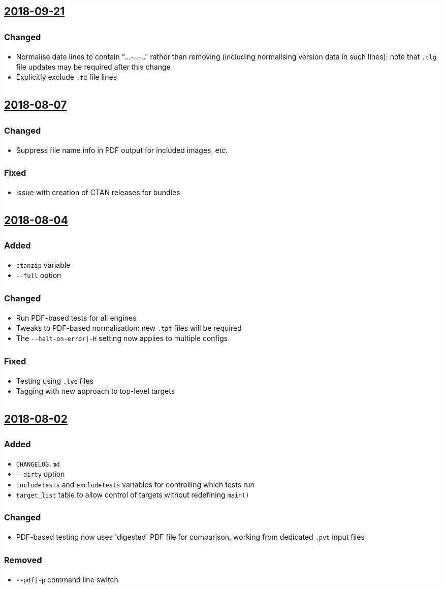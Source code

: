## [2018-09-21]

### Changed

- Normalise date lines to contain "...-..-.." rather than removing
  (including normalising version data in such lines): note that
  `.tlg` file updates may be required after this change
- Explicitly exclude `.fd` file lines

## [2018-08-07]

### Changed
- Suppress file name info in PDF output for included images, etc.

### Fixed
- Issue with creation of CTAN releases for bundles

## [2018-08-04]

### Added
- `ctanzip` variable
- `--full` option

### Changed
- Run PDF-based tests for all engines
- Tweaks to PDF-based normalisation: new `.tpf` files will be required
- The `--halt-on-error|-H` setting now applies to multiple configs

### Fixed
- Testing using `.lve` files
- Tagging with new approach to top-level targets

## [2018-08-02]

### Added
- `CHANGELOG.md`
- `--dirty` option
- `includetests` and `excludetests` variables for controlling which tests
  run
- `target_list` table to allow control of targets without redefining
  `main()`

### Changed
- PDF-based testing now uses 'digested' PDF file for comparison,
  working from dedicated `.pvt` input files

### Removed
- `--pdf|-p` command line switch


[Unreleased]: https://github.com/latex3/l3build/compare/2025-05-07...HEAD
[2025-05-07]: https://github.com/latex3/l3build/compare/2025-02-23...2025-05-07
[2025-02-23]: https://github.com/latex3/l3build/compare/2024-10-16...2025-02-23
[2024-10-16]: https://github.com/latex3/l3build/compare/2024-10-08...2024-10-16
[2024-10-08]: https://github.com/latex3/l3build/compare/2024-05-27...2024-10-08
[2024-05-27]: https://github.com/latex3/l3build/compare/2024-02-08...2024-05-27
[2024-02-08]: https://github.com/latex3/l3build/compare/2024-01-18...2024-02-08
[2024-01-18]: https://github.com/latex3/l3build/compare/2024-01-09...2024-01-18
[2024-01-09]: https://github.com/latex3/l3build/compare/2024-01-04...2024-01-09
[2024-01-04]: https://github.com/latex3/l3build/compare/2023-12-15...2024-01-04
[2023-12-15]: https://github.com/latex3/l3build/compare/2023-12-13-2...2023-12-15
[2023-12-13-2]: https://github.com/latex3/l3build/compare/2023-12-13...2023-12-13-2
[2023-12-13]: https://github.com/latex3/l3build/compare/2023-12-12...2023-12-13
[2023-12-12]: https://github.com/latex3/l3build/compare/2023-11-01...2023-12-12
[2023-11-01]: https://github.com/latex3/l3build/compare/2023-09-13...2023-11-01
[2023-09-13]: https://github.com/latex3/l3build/compare/2023-09-07...2023-09-13
[2023-09-07]: https://github.com/latex3/l3build/compare/2023-09-05...2023-09-07
[2023-09-05]: https://github.com/latex3/l3build/compare/2023-07-20...2023-09-05
[2023-07-20]: https://github.com/latex3/l3build/compare/2023-07-17...2023-07-20
[2023-07-17]: https://github.com/latex3/l3build/compare/2023-03-27...2023-07-17
[2023-03-27]: https://github.com/latex3/l3build/compare/2023-03-22...2023-03-27
[2023-03-22]: https://github.com/latex3/l3build/compare/2023-03-08...2023-03-22
[2023-03-08]: https://github.com/latex3/l3build/compare/2023-02-26...2023-03-08
[2023-02-26]: https://github.com/latex3/l3build/compare/2023-02-20...2023-02-26
[2023-02-20]: https://github.com/latex3/l3build/compare/2023-02-16...2023-02-20
[2023-02-16]: https://github.com/latex3/l3build/compare/2022-11-10...2023-02-16
[2022-11-10]: https://github.com/latex3/l3build/compare/2022-09-15...2022-11-10
[2022-09-15]: https://github.com/latex3/l3build/compare/2022-04-19...2022-09-15
[2022-04-19]: https://github.com/latex3/l3build/compare/2022-04-12...2022-04-19
[2022-04-12]: https://github.com/latex3/l3build/compare/2022-03-15...2022-04-12
[2022-03-15]: https://github.com/latex3/l3build/compare/2022-02-24...2022-03-15
[2022-02-24]: https://github.com/latex3/l3build/compare/2021-12-14...2022-02-24
[2021-12-14]: https://github.com/latex3/l3build/compare/2021-12-09...2021-12-14
[2021-12-09]: https://github.com/latex3/l3build/compare/2021-12-06...2021-12-09
[2021-12-06]: https://github.com/latex3/l3build/compare/2021-11-29...2021-12-06
[2021-11-29]: https://github.com/latex3/l3build/compare/2021-11-24...2021-11-29
[2021-11-24]: https://github.com/latex3/l3build/compare/2021-11-12...2021-11-24
[2021-11-12]: https://github.com/latex3/l3build/compare/2021-08-28...2021-11-12
[2021-08-28]: https://github.com/latex3/l3build/compare/2021-08-27...2021-08-28
[2021-08-27]: https://github.com/latex3/l3build/compare/2021-05-06...2021-08-27
[2021-05-06]: https://github.com/latex3/l3build/compare/2021-05-05...2021-05-06
[2021-05-05]: https://github.com/latex3/l3build/compare/2020-06-04...2021-05-05
[2020-06-04]: https://github.com/latex3/l3build/compare/2020-03-25...2020-06-04
[2020-03-25]: https://github.com/latex3/l3build/compare/2020-03-16...2020-03-25
[2020-03-16]: https://github.com/latex3/l3build/compare/2020-03-13...2020-03-16
[2020-03-13]: https://github.com/latex3/l3build/compare/2020-03-12...2020-03-13
[2020-03-12]: https://github.com/latex3/l3build/compare/2020-02-21...2020-03-12
[2020-02-21]: https://github.com/latex3/l3build/compare/2020-02-17...2020-02-21
[2020-02-17]: https://github.com/latex3/l3build/compare/2020-02-03...2020-02-17
[2020-02-03]: https://github.com/latex3/l3build/compare/2020-01-14...2020-02-03
[2020-01-14]: https://github.com/latex3/l3build/compare/2019-11-27...2020-01-14
[2019-11-27]: https://github.com/latex3/l3build/compare/2019-11-01...2019-11-27
[2019-11-01]: https://github.com/latex3/l3build/compare/2019-10-02...2019-11-01
[2019-10-02]: https://github.com/latex3/l3build/compare/2019-09-30...2019-10-02
[2019-09-30]: https://github.com/latex3/l3build/compare/2019-09-29...2019-09-30
[2019-09-29]: https://github.com/latex3/l3build/compare/2019-09-28...2019-09-29
[2019-09-28]: https://github.com/latex3/l3build/compare/2019-09-25...2019-09-28
[2019-09-25]: https://github.com/latex3/l3build/compare/2019-09-18...2019-09-25
[2019-09-18]: https://github.com/latex3/l3build/compare/2019-09-14...2019-09-18
[2019-09-14]: https://github.com/latex3/l3build/compare/2019-08-24...2019-09-14
[2019-08-24]: https://github.com/latex3/l3build/compare/2019-07-31...2019-08-24
[2019-07-31]: https://github.com/latex3/l3build/compare/2019-07-30...2019-07-31
[2019-07-30]: https://github.com/latex3/l3build/compare/2019-06-27...2019-07-30
[2019-06-27]: https://github.com/latex3/l3build/compare/2019-06-26...2019-06-27
[2019-06-26]: https://github.com/latex3/l3build/compare/2019-06-18...2019-06-26
[2019-06-18]: https://github.com/latex3/l3build/compare/2019-02-10...2019-06-18
[2019-02-10]: https://github.com/latex3/l3build/compare/2019-02-06...2019-02-10
[2019-02-06]: https://github.com/latex3/l3build/compare/2018-12-23...2019-02-06
[2018-12-23]: https://github.com/latex3/l3build/compare/2018-12-18...2018-12-23
[2018-12-18]: https://github.com/latex3/l3build/compare/2018-11-08...2018-12-18
[2018-11-08]: https://github.com/latex3/l3build/compare/2018-10-30...2018-11-08
[2018-10-30]: https://github.com/latex3/l3build/compare/2018-10-25...2018-10-30
[2018-10-25]: https://github.com/latex3/l3build/compare/2018-09-26...2018-10-25
[2018-09-26]: https://github.com/latex3/l3build/compare/2018-09-23...2018-09-26
[2018-09-23]: https://github.com/latex3/l3build/compare/2018-09-21...2018-09-23
[2018-09-21]: https://github.com/latex3/l3build/compare/2018-08-07...2018-09-21
[2018-08-07]: https://github.com/latex3/l3build/compare/2018-08-04...2018-08-07
[2018-08-04]: https://github.com/latex3/l3build/compare/2018-08-02...2018-08-04
[2018-08-02]: https://github.com/latex3/l3build/compare/2018-05-10...2018-08-02
[2018-05-10]: https://github.com/latex3/l3build/compare/2018-05-06...2018-05-10
[2018-05-06]: https://github.com/latex3/l3build/compare/2018-03-26...2018-05-06
[2018-03-26]: https://github.com/latex3/l3build/compare/2018-03-24...2018-03-26
[2018-03-24]: https://github.com/latex3/l3build/compare/2018-03-10...2018-03-24
[2018-03-10]: https://github.com/latex3/l3build/compare/2018-03-09...2018-03-10
[2018-03-09]: https://github.com/latex3/l3build/compare/2018-03-08...2018-03-09
[2018-03-08]: https://github.com/latex3/l3build/compare/2018-02-20...2018-03-08
[2018-02-20]: https://github.com/latex3/l3build/compare/2018-01-27...2018-02-20
[2018-01-27]: https://github.com/latex3/l3build/compare/2018-01-10...2018-01-27
[2018-01-10]: https://github.com/latex3/l3build/compare/2017-12-12...2018-01-10